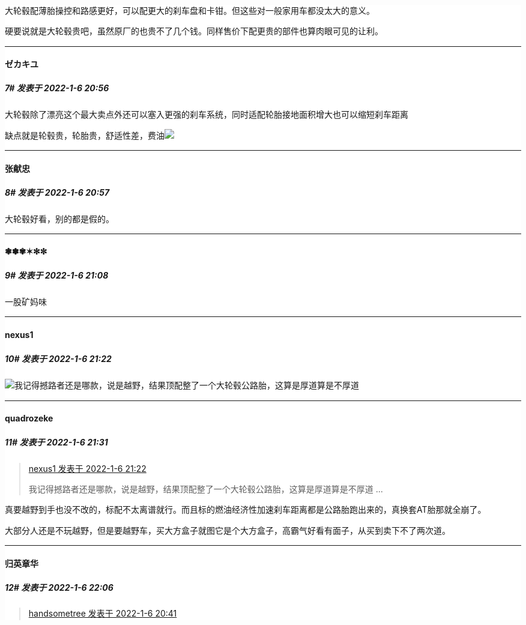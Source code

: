 大轮毂配薄胎操控和路感更好，可以配更大的刹车盘和卡钳。但这些对一般家用车都没太大的意义。

硬要说就是大轮毂贵吧，虽然原厂的也贵不了几个钱。同样售价下配更贵的部件也算肉眼可见的让利。

*****

####  ゼカキユ  
##### 7#       发表于 2022-1-6 20:56

大轮毂除了漂亮这个最大卖点外还可以塞入更强的刹车系统，同时适配轮胎接地面积增大也可以缩短刹车距离

缺点就是轮毂贵，轮胎贵，舒适性差，费油<img src="https://static.saraba1st.com/image/smiley/face2017/212.png" referrerpolicy="no-referrer">

*****

####  张献忠  
##### 8#       发表于 2022-1-6 20:57

大轮毂好看，别的都是假的。

*****

####  ❃✽✾✶✻✼  
##### 9#       发表于 2022-1-6 21:08

一股矿妈味

*****

####  nexus1  
##### 10#       发表于 2022-1-6 21:22

<img src="https://static.saraba1st.com/image/smiley/face2017/001.png" referrerpolicy="no-referrer">我记得撼路者还是哪款，说是越野，结果顶配整了一个大轮毂公路胎，这算是厚道算是不厚道

*****

####  quadrozeke  
##### 11#       发表于 2022-1-6 21:31

<blockquote><a href="httphttps://bbs.saraba1st.com/2b/forum.php?mod=redirect&amp;goto=findpost&amp;pid=54192053&amp;ptid=2046092" target="_blank">nexus1 发表于 2022-1-6 21:22</a>

我记得撼路者还是哪款，说是越野，结果顶配整了一个大轮毂公路胎，这算是厚道算是不厚道 ...</blockquote>
真要越野到手也没不改的，标配不太离谱就行。而且标的燃油经济性加速刹车距离都是公路胎跑出来的，真换套AT胎那就全崩了。

大部分人还是不玩越野，但是要越野车，买大方盒子就图它是个大方盒子，高霸气好看有面子，从买到卖下不了两次道。

*****

####  归英章华  
##### 12#       发表于 2022-1-6 22:06

<blockquote><a href="httphttps://bbs.saraba1st.com/2b/forum.php?mod=redirect&amp;goto=findpost&amp;pid=54191637&amp;ptid=2046092" target="_blank">handsometree 发表于 2022-1-6 20:41</a>
